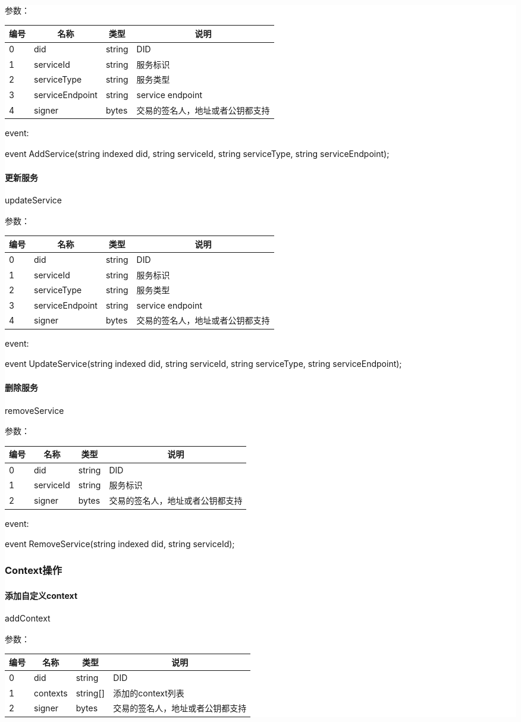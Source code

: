 参数：

编号 |  名称 | 类型   | 说明
----|-------| ---|-------
 0  |  did | string  | DID
 1  |  serviceId | string  | 服务标识
 2  |  serviceType | string  | 服务类型
 3 | serviceEndpoint | string | service endpoint
 4  | signer | bytes | 交易的签名人，地址或者公钥都支持 |
 
 event:
 
 event AddService(string indexed did, string serviceId, string serviceType, string serviceEndpoint);

#### 更新服务

updateService

参数：

编号 |  名称 | 类型   | 说明
----|--------| ---|-------
 0  |  did | string  | DID
 1  |  serviceId | string  | 服务标识
 2  |  serviceType | string  | 服务类型
 3 | serviceEndpoint | string | service endpoint
 4  | signer | bytes | 交易的签名人，地址或者公钥都支持 |
 
 event:
 
 event UpdateService(string indexed did, string serviceId, string serviceType, string serviceEndpoint);

#### 删除服务

removeService

参数：

编号 |  名称 | 类型   | 说明
----|-------| ---|-------
 0  |  did | string  | DID
 1  |  serviceId | string  | 服务标识
 2  | signer | bytes | 交易的签名人，地址或者公钥都支持 |
 
 event:
 
 event RemoveService(string indexed did, string serviceId);

### Context操作

#### 添加自定义context

addContext

参数：

编号 |  名称 | 类型   | 说明
----|-------| ---|-------
 0  |  did | string  | DID
 1  | contexts | string[] | 添加的context列表
 2  | signer | bytes | 交易的签名人，地址或者公钥都支持 |
